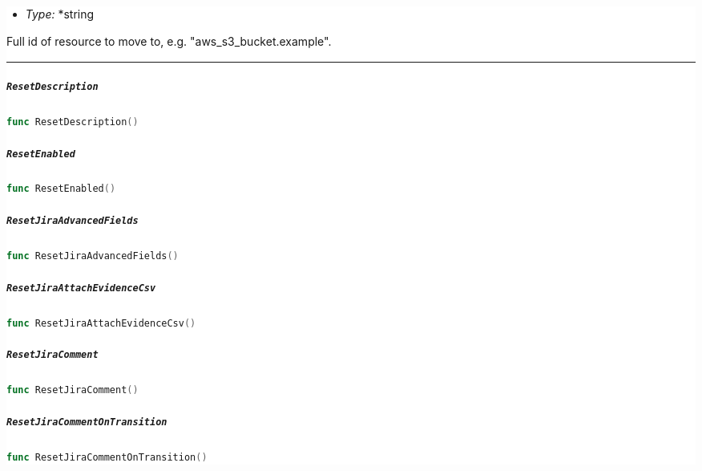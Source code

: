 - *Type:* *string

Full id of resource to move to, e.g. "aws_s3_bucket.example".

---

##### `ResetDescription` <a name="ResetDescription" id="rhizo-co-terraform-provider-wiz.automationRuleJiraTransitionTicket.AutomationRuleJiraTransitionTicket.resetDescription"></a>

```go
func ResetDescription()
```

##### `ResetEnabled` <a name="ResetEnabled" id="rhizo-co-terraform-provider-wiz.automationRuleJiraTransitionTicket.AutomationRuleJiraTransitionTicket.resetEnabled"></a>

```go
func ResetEnabled()
```

##### `ResetJiraAdvancedFields` <a name="ResetJiraAdvancedFields" id="rhizo-co-terraform-provider-wiz.automationRuleJiraTransitionTicket.AutomationRuleJiraTransitionTicket.resetJiraAdvancedFields"></a>

```go
func ResetJiraAdvancedFields()
```

##### `ResetJiraAttachEvidenceCsv` <a name="ResetJiraAttachEvidenceCsv" id="rhizo-co-terraform-provider-wiz.automationRuleJiraTransitionTicket.AutomationRuleJiraTransitionTicket.resetJiraAttachEvidenceCsv"></a>

```go
func ResetJiraAttachEvidenceCsv()
```

##### `ResetJiraComment` <a name="ResetJiraComment" id="rhizo-co-terraform-provider-wiz.automationRuleJiraTransitionTicket.AutomationRuleJiraTransitionTicket.resetJiraComment"></a>

```go
func ResetJiraComment()
```

##### `ResetJiraCommentOnTransition` <a name="ResetJiraCommentOnTransition" id="rhizo-co-terraform-provider-wiz.automationRuleJiraTransitionTicket.AutomationRuleJiraTransitionTicket.resetJiraCommentOnTransition"></a>

```go
func ResetJiraCommentOnTransition()
```
